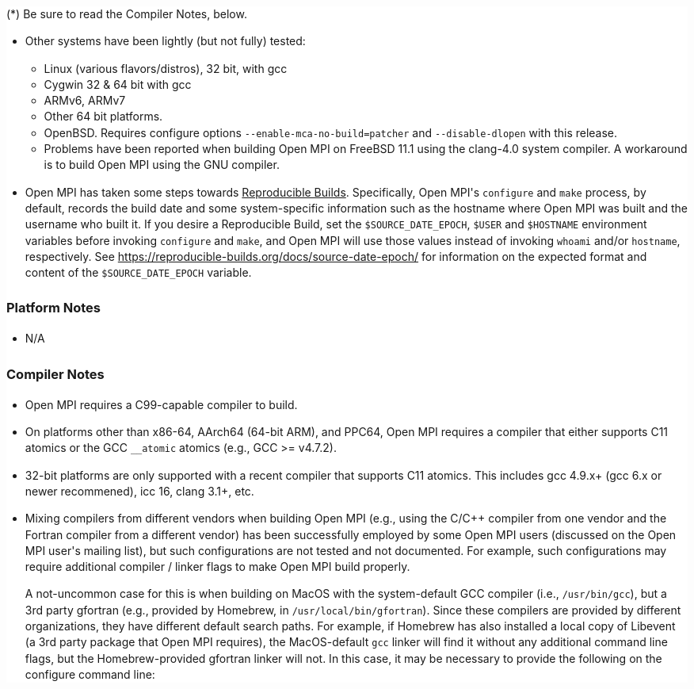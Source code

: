   (*) Be sure to read the Compiler Notes, below.

* Other systems have been lightly (but not fully) tested:
  * Linux (various flavors/distros), 32 bit, with gcc
  * Cygwin 32 & 64 bit with gcc
  * ARMv6, ARMv7
  * Other 64 bit platforms.
  * OpenBSD.  Requires configure options `--enable-mca-no-build=patcher`
    and `--disable-dlopen` with this release.
  * Problems have been reported when building Open MPI on FreeBSD 11.1
    using the clang-4.0 system compiler. A workaround is to build
    Open MPI using the GNU compiler.

* Open MPI has taken some steps towards [Reproducible
  Builds](https://reproducible-builds.org/).  Specifically, Open MPI's
  `configure` and `make` process, by default, records the build date
  and some system-specific information such as the hostname where Open
  MPI was built and the username who built it.  If you desire a
  Reproducible Build, set the `$SOURCE_DATE_EPOCH`, `$USER` and
  `$HOSTNAME` environment variables before invoking `configure` and
  `make`, and Open MPI will use those values instead of invoking
  `whoami` and/or `hostname`, respectively.  See
  https://reproducible-builds.org/docs/source-date-epoch/ for
  information on the expected format and content of the
  `$SOURCE_DATE_EPOCH` variable.


### Platform Notes

- N/A


### Compiler Notes

* Open MPI requires a C99-capable compiler to build.

* On platforms other than x86-64, AArch64 (64-bit ARM), and PPC64,
  Open MPI requires a compiler that either supports C11 atomics or
  the GCC `__atomic` atomics (e.g., GCC >= v4.7.2).

* 32-bit platforms are only supported with a recent compiler that
  supports C11 atomics. This includes gcc 4.9.x+ (gcc 6.x or newer
  recommened), icc 16, clang 3.1+, etc.

* Mixing compilers from different vendors when building Open MPI
  (e.g., using the C/C++ compiler from one vendor and the Fortran
  compiler from a different vendor) has been successfully employed by
  some Open MPI users (discussed on the Open MPI user's mailing list),
  but such configurations are not tested and not documented.  For
  example, such configurations may require additional compiler /
  linker flags to make Open MPI build properly.

  A not-uncommon case for this is when building on MacOS with the
  system-default GCC compiler (i.e., `/usr/bin/gcc`), but a 3rd party
  gfortran (e.g., provided by Homebrew, in `/usr/local/bin/gfortran`).
  Since these compilers are provided by different organizations, they
  have different default search paths.  For example, if Homebrew has
  also installed a local copy of Libevent (a 3rd party package that
  Open MPI requires), the MacOS-default `gcc` linker will find it
  without any additional command line flags, but the Homebrew-provided
  gfortran linker will not.  In this case, it may be necessary to
  provide the following on the configure command line:
